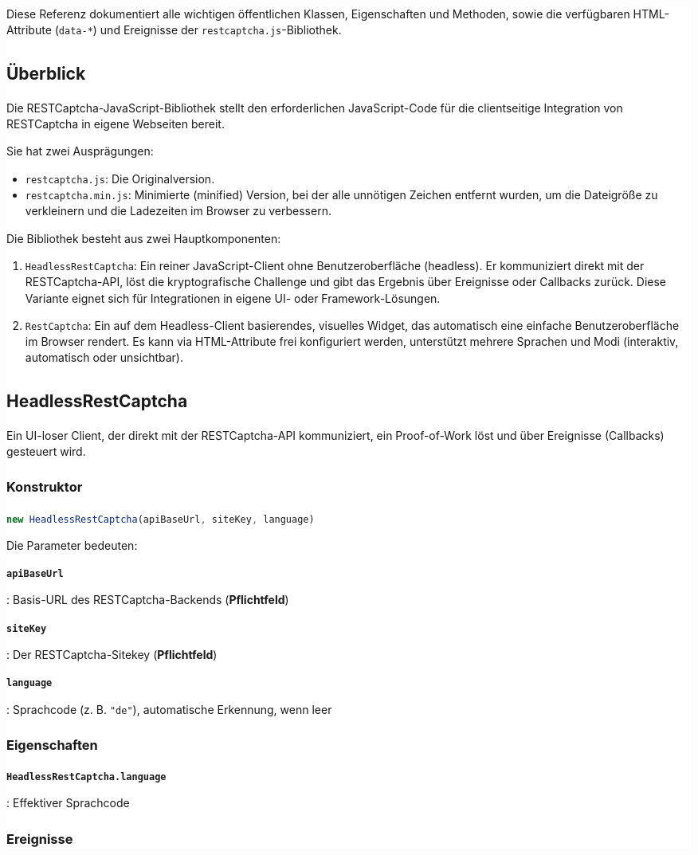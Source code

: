 Diese Referenz dokumentiert alle wichtigen öffentlichen Klassen, Eigenschaften und Methoden, sowie die verfügbaren HTML-Attribute (`data-*`) und Ereignisse der `restcaptcha.js`-Bibliothek.

## Überblick

Die RESTCaptcha-JavaScript-Bibliothek stellt den erforderlichen JavaScript-Code für die clientseitige Integration von RESTCaptcha in eigene Webseiten bereit. 

Sie hat zwei Ausprägungen:

+ `restcaptcha.js`: Die Originalversion.
+ `restcaptcha.min.js`: Minimierte (minified) Version, bei der alle unnötigen Zeichen entfernt wurden, um die Dateigröße zu verkleinern und die Ladezeiten im Browser zu verbessern.

Die Bibliothek besteht aus zwei Hauptkomponenten:

1. `HeadlessRestCaptcha`: Ein reiner JavaScript-Client ohne Benutzeroberfläche (headless). Er kommuniziert direkt mit der RESTCaptcha-API, löst die kryptografische Challenge und gibt das Ergebnis über Ereignisse oder Callbacks zurück. Diese Variante eignet sich für Integrationen in eigene UI- oder Framework-Lösungen.

2. `RestCaptcha`: Ein auf dem Headless-Client basierendes, visuelles Widget, das automatisch eine einfache Benutzeroberfläche im Browser rendert. Es kann via HTML-Attribute frei konfiguriert werden, unterstützt mehrere Sprachen und Modi (interaktiv, automatisch oder unsichtbar).

## HeadlessRestCaptcha

Ein UI-loser Client, der direkt mit der RESTCaptcha-API kommuniziert, ein Proof-of-Work löst und über Ereignisse (Callbacks) gesteuert wird.

### Konstruktor

```js
new HeadlessRestCaptcha(apiBaseUrl, siteKey, language)
```

Die Parameter bedeuten:

**`apiBaseUrl`**

:   Basis-URL des RESTCaptcha-Backends (**Pflichtfeld**)

**`siteKey`**

:   Der RESTCaptcha-Sitekey (**Pflichtfeld**)

**`language`**

:   Sprachcode (z. B. `"de"`), automatische Erkennung, wenn leer

### Eigenschaften

**`HeadlessRestCaptcha.language`**

:   Effektiver Sprachcode

### Ereignisse
